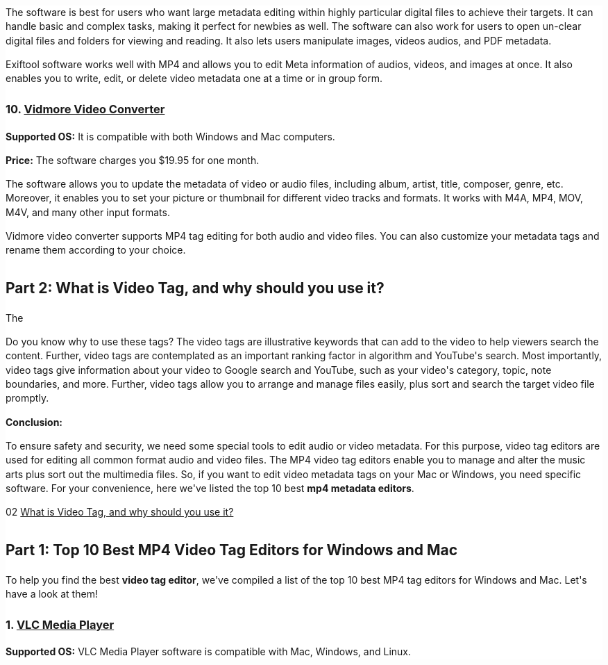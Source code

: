 The software is best for users who want large metadata editing within highly particular digital files to achieve their targets. It can handle basic and complex tasks, making it perfect for newbies as well. The software can also work for users to open un-clear digital files and folders for viewing and reading. It also lets users manipulate images, videos audios, and PDF metadata.

Exiftool software works well with MP4 and allows you to edit Meta information of audios, videos, and images at once. It also enables you to write, edit, or delete video metadata one at a time or in group form.

### 10\. [Vidmore Video Converter](https://www.vidmore.com/video-converter/)

**Supported OS:** It is compatible with both Windows and Mac computers.

**Price:** The software charges you $19.95 for one month.

The software allows you to update the metadata of video or audio files, including album, artist, title, composer, genre, etc. Moreover, it enables you to set your picture or thumbnail for different video tracks and formats. It works with M4A, MP4, MOV, M4V, and many other input formats.

Vidmore video converter supports MP4 tag editing for both audio and video files. You can also customize your metadata tags and rename them according to your choice.

## Part 2: What is Video Tag, and why should you use it?

The <video> tag lets you insert video content or a media player in a document, for example, to embed a movie clip or other different video streams. The video tag includes one or more <source> tags with various video sources, and the browser will select the source it supports.

Do you know why to use these tags? The video tags are illustrative keywords that can add to the video to help viewers search the content. Further, video tags are contemplated as an important ranking factor in algorithm and YouTube's search. Most importantly, video tags give information about your video to Google search and YouTube, such as your video's category, topic, note boundaries, and more. Further, video tags allow you to arrange and manage files easily, plus sort and search the target video file promptly.

**Conclusion:**

To ensure safety and security, we need some special tools to edit audio or video metadata. For this purpose, video tag editors are used for editing all common format audio and video files. The MP4 video tag editors enable you to manage and alter the music arts plus sort out the multimedia files. So, if you want to edit video metadata tags on your Mac or Windows, you need specific software. For your convenience, here we've listed the top 10 best **mp4 metadata editors**.

02 [What is Video Tag, and why should you use it?](#part2)

## Part 1: Top 10 Best MP4 Video Tag Editors for Windows and Mac

To help you find the best **video tag editor**, we've compiled a list of the top 10 best MP4 tag editors for Windows and Mac. Let's have a look at them!

### 1\. [VLC Media Player](https://www.videolan.org/)

**Supported OS:** VLC Media Player software is compatible with Mac, Windows, and Linux.
